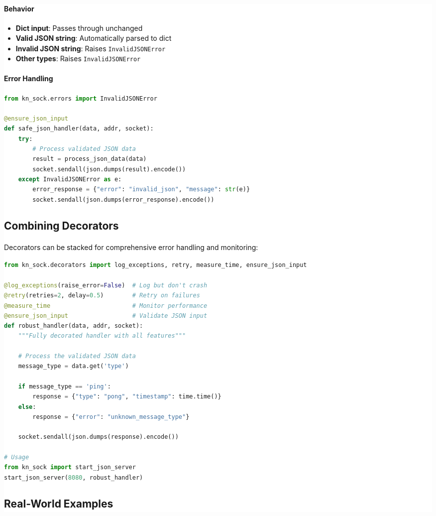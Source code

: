 #### Behavior

- **Dict input**: Passes through unchanged
- **Valid JSON string**: Automatically parsed to dict
- **Invalid JSON string**: Raises `InvalidJSONError`
- **Other types**: Raises `InvalidJSONError`

#### Error Handling

```python
from kn_sock.errors import InvalidJSONError

@ensure_json_input
def safe_json_handler(data, addr, socket):
    try:
        # Process validated JSON data
        result = process_json_data(data)
        socket.sendall(json.dumps(result).encode())
    except InvalidJSONError as e:
        error_response = {"error": "invalid_json", "message": str(e)}
        socket.sendall(json.dumps(error_response).encode())
```

## Combining Decorators

Decorators can be stacked for comprehensive error handling and monitoring:

```python
from kn_sock.decorators import log_exceptions, retry, measure_time, ensure_json_input

@log_exceptions(raise_error=False)  # Log but don't crash
@retry(retries=2, delay=0.5)        # Retry on failures
@measure_time                       # Monitor performance
@ensure_json_input                  # Validate JSON input
def robust_handler(data, addr, socket):
    """Fully decorated handler with all features"""
    
    # Process the validated JSON data
    message_type = data.get('type')
    
    if message_type == 'ping':
        response = {"type": "pong", "timestamp": time.time()}
    else:
        response = {"error": "unknown_message_type"}
    
    socket.sendall(json.dumps(response).encode())

# Usage
from kn_sock import start_json_server
start_json_server(8080, robust_handler)
```

## Real-World Examples
